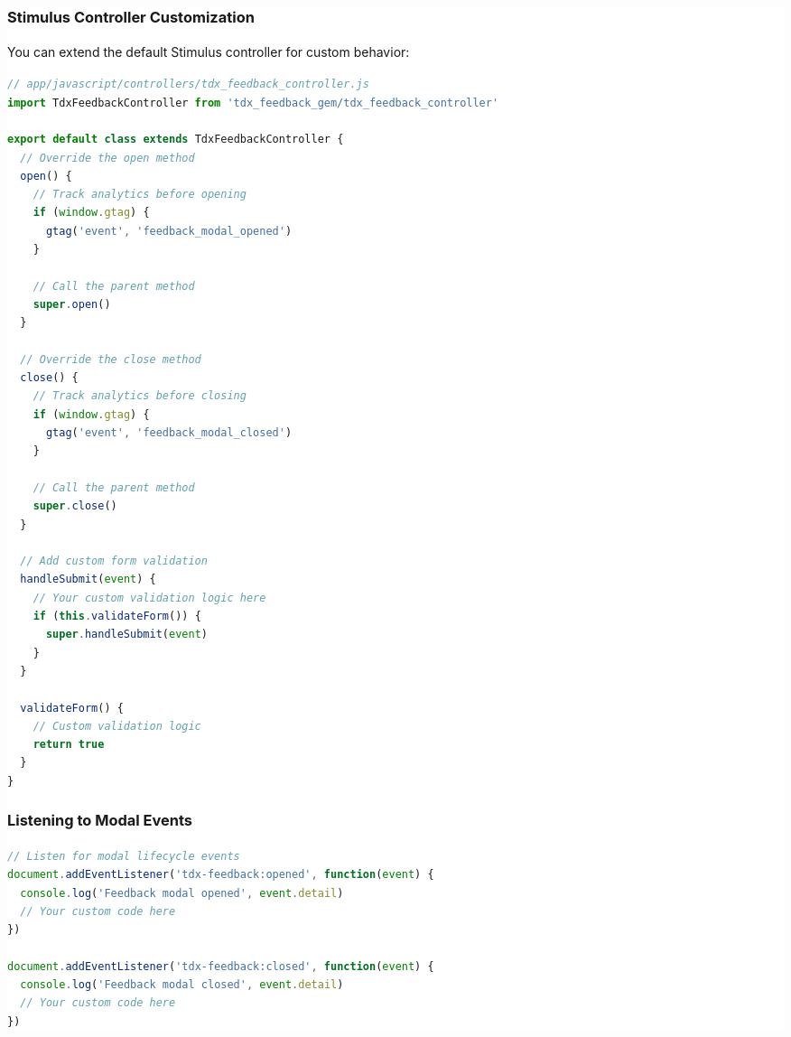 ### Stimulus Controller Customization

You can extend the default Stimulus controller for custom behavior:

```javascript
// app/javascript/controllers/tdx_feedback_controller.js
import TdxFeedbackController from 'tdx_feedback_gem/tdx_feedback_controller'

export default class extends TdxFeedbackController {
  // Override the open method
  open() {
    // Track analytics before opening
    if (window.gtag) {
      gtag('event', 'feedback_modal_opened')
    }

    // Call the parent method
    super.open()
  }

  // Override the close method
  close() {
    // Track analytics before closing
    if (window.gtag) {
      gtag('event', 'feedback_modal_closed')
    }

    // Call the parent method
    super.close()
  }

  // Add custom form validation
  handleSubmit(event) {
    // Your custom validation logic here
    if (this.validateForm()) {
      super.handleSubmit(event)
    }
  }

  validateForm() {
    // Custom validation logic
    return true
  }
}
```

### Listening to Modal Events

```javascript
// Listen for modal lifecycle events
document.addEventListener('tdx-feedback:opened', function(event) {
  console.log('Feedback modal opened', event.detail)
  // Your custom code here
})

document.addEventListener('tdx-feedback:closed', function(event) {
  console.log('Feedback modal closed', event.detail)
  // Your custom code here
})
```
